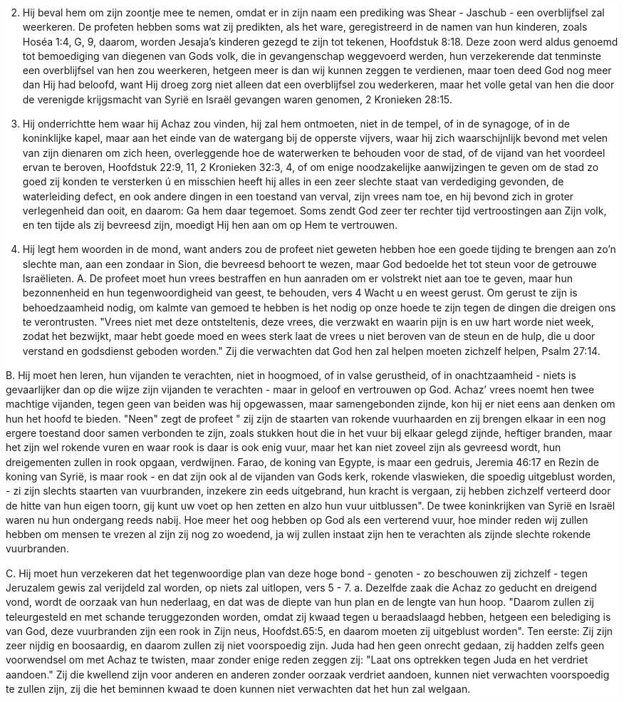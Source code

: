 2. Hij beval hem om zijn zoontje mee te nemen, omdat er in zijn naam een prediking was Shear - Jaschub - een overblijfsel zal weerkeren. De profeten hebben soms wat zij predikten, als het ware, geregistreerd in de namen van hun kinderen, zoals Hoséa 1:4, G, 9, daarom, worden Jesaja’s kinderen gezegd te zijn tot tekenen, Hoofdstuk 8:18. Deze zoon werd aldus genoemd tot bemoediging van diegenen van Gods volk, die in gevangenschap weggevoerd werden, hun verzekerende dat tenminste een overblijfsel van hen zou weerkeren, hetgeen meer is dan wij kunnen zeggen te verdienen, maar toen deed God nog meer dan Hij had beloofd, want Hij droeg zorg niet alleen dat een overblijfsel zou wederkeren, maar het volle getal van hen die door de verenigde krijgsmacht van Syrië en Israël gevangen waren genomen, 2 Kronieken 28:15.

3. Hij onderrichtte hem waar hij Achaz zou vinden, hij zal hem ontmoeten, niet in de tempel, of in de synagoge, of in de koninklijke kapel, maar aan het einde van de watergang bij de opperste vijvers, waar hij zich waarschijnlijk bevond met velen van zijn dienaren om zich heen, overleggende hoe de waterwerken te behouden voor de stad, of de vijand van het voordeel ervan te beroven, Hoofdstuk 22:9, 11, 2 Kronieken 32:3, 4, of om enige noodzakelijke aanwijzingen te geven om de stad zo goed zij konden te versterken ú en misschien heeft hij alles in een zeer slechte staat van verdediging gevonden, de waterleiding defect, en ook andere dingen in een toestand van verval, zijn vrees nam toe, en hij bevond zich in groter verlegenheid dan ooit, en daarom: Ga hem daar tegemoet. Soms zendt God zeer ter rechter tijd vertroostingen aan Zijn volk, en ten tijde als zij bevreesd zijn, moedigt Hij hen aan om op Hem te vertrouwen.

4. Hij legt hem woorden in de mond, want anders zou de profeet niet geweten hebben hoe een goede tijding te brengen aan zo’n slechte man, aan een zondaar in Sion, die bevreesd behoort te wezen, maar God bedoelde het tot steun voor de getrouwe Israëlieten.
A. De profeet moet hun vrees bestraffen en hun aanraden om er volstrekt niet aan toe te geven, maar hun bezonnenheid en hun tegenwoordigheid van geest, te behouden, vers 4 Wacht u en weest gerust. Om gerust te zijn is behoedzaamheid nodig, om kalmte van gemoed te hebben is het nodig op onze hoede te zijn tegen de dingen die dreigen ons te verontrusten. "Vrees niet met deze ontsteltenis, deze vrees, die verzwakt en waarin pijn is en uw hart worde niet week, zodat het bezwijkt, maar hebt goede moed en wees sterk laat de vrees u niet beroven van de steun en de hulp, die u door verstand en godsdienst geboden worden." Zij die verwachten dat God hen zal helpen moeten zichzelf helpen, Psalm 27:14.

B. Hij moet hen leren, hun vijanden te verachten, niet in hoogmoed, of in valse gerustheid, of in onachtzaamheid - niets is gevaarlijker dan op die wijze zijn vijanden te verachten - maar in geloof en vertrouwen op God. Achaz’ vrees noemt hen twee machtige vijanden, tegen geen van beiden was hij opgewassen, maar samengebonden zijnde, kon hij er niet eens aan denken om hun het hoofd te bieden. "Neen" zegt de profeet " zij zijn de staarten van rokende vuurhaarden en zij brengen elkaar in een nog ergere toestand door samen verbonden te zijn, zoals stukken hout die in het vuur bij elkaar gelegd zijnde, heftiger branden, maar het zijn wel rokende vuren en waar rook is daar is ook enig vuur, maar het kan niet zoveel zijn als gevreesd wordt, hun dreigementen zullen in rook opgaan, verdwijnen. Farao, de koning van Egypte, is maar een gedruis, Jeremia 46:17 en Rezin de koning van Syrië, is maar rook - en dat zijn ook al de vijanden van Gods kerk, rokende vlaswieken, die spoedig uitgeblust worden, - zi zijn slechts staarten van vuurbranden, inzekere zin eeds uitgebrand, hun kracht is vergaan, zij hebben zichzelf verteerd door de hitte van hun eigen toorn, gij kunt uw voet op hen zetten en alzo hun vuur uitblussen". De twee koninkrijken van Syrië en Israël waren nu hun ondergang reeds nabij. Hoe meer het oog hebben op God als een verterend vuur, hoe minder reden wij zullen hebben om mensen te vrezen al zijn zij nog zo woedend, ja wij zullen instaat zijn hen te verachten als zijnde slechte rokende vuurbranden.

C. Hij moet hun verzekeren dat het tegenwoordige plan van deze hoge bond - genoten - zo beschouwen zij zichzelf - tegen Jeruzalem gewis zal verijdeld zal worden, op niets zal uitlopen, vers 5 - 7.
a. Dezelfde zaak die Achaz zo geducht en dreigend vond, wordt de oorzaak van hun nederlaag, en dat was de diepte van hun plan en de lengte van hun hoop. "Daarom zullen zij teleurgesteld en met schande teruggezonden worden, omdat zij kwaad tegen u beraadslaagd hebben, hetgeen een belediging is van God, deze vuurbranden zijn een rook in Zijn neus, Hoofdst.65:5, en daarom moeten zij uitgeblust worden". 
Ten eerste: Zij zijn zeer nijdig en boosaardig, en daarom zullen zij niet voorspoedig zijn. Juda had hen geen onrecht gedaan, zij hadden zelfs geen voorwendsel om met Achaz te twisten, maar zonder enige reden zeggen zij: "Laat ons optrekken tegen Juda en het verdriet aandoen." Zij die kwellend zijn voor anderen en anderen zonder oorzaak verdriet aandoen, kunnen niet verwachten voorspoedig te zullen zijn, zij die het beminnen kwaad te doen kunnen niet verwachten dat het hun zal welgaan. 